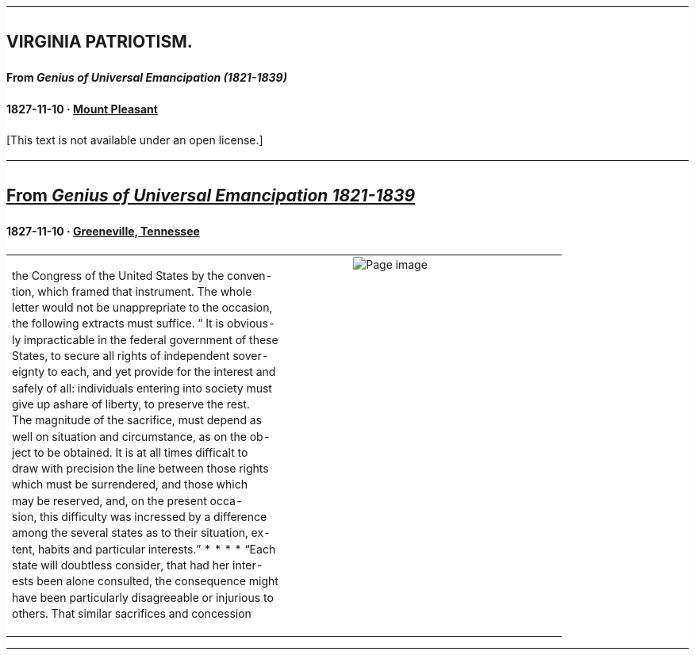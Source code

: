 </tr></table>

---

## VIRGINIA PATRIOTISM.

#### From _Genius of Universal Emancipation (1821-1839)_

#### 1827-11-10 &middot; [Mount Pleasant](http://dbpedia.org/resource/Mount_Pleasant%2C_Ohio)

[This text is not available under an open license.]

---

## [From _Genius of Universal Emancipation 1821-1839_](https://archive.org/details/sim_genius-of-universal-emancipation_1827-11-10_1_19/page/n2/mode/1up?view=theater)

#### 1827-11-10 &middot; [Greeneville, Tennessee](http://dbpedia.org/resource/Greeneville%2C_Tennessee)

<table style="width: 100%;"><tr><td style="width: 50%">

  
the Congress of the United States by the conven-  
tion, which framed that instrument. The whole  
letter would not be unapprepriate to the occasion,  
the following extracts must suffice. “ It is obvious-  
ly impracticable in the federal government of these  
States, to secure all rights of independent sover-  
eignty to each, and yet provide for the interest and  
safely of all: individuals entering into society must  
give up ashare of liberty, to preserve the rest.  
The magnitude of the sacrifice, must depend as  
well on situation and circumstance, as on the ob-  
ject to be obtained. It is at all times difficalt to  
draw with precision the line between those rights  
which must be surrendered, and those which  
may be reserved, and, on the present occa-  
sion, this difficulty was incressed by a difference  
among the several states as to their situation, ex-  
tent, habits and particular interests.” * * * * “Each  
state will doubtless consider, that had her inter-  
ests been alone consulted, the consequence might  
have been particularly disagreeable or injurious to  
others. That similar sacrifices and concession
</td><td style="width: 50%; max-height: 75%; margin: auto; display: block;">
<img alt="Page image" src="https://iiif.archive.org/image/iiif/2/sim_genius-of-universal-emancipation_1827-11-10_1_19%2Fsim_genius-of-universal-emancipation_1827-11-10_1_19_jp2.zip%2Fsim_genius-of-universal-emancipation_1827-11-10_1_19_jp2%2Fsim_genius-of-universal-emancipation_1827-11-10_1_19_0002.jp2/pct:61.833333333333336,31.636885768985323,28.333333333333332,22.702616464582004/,600/0/default.jpg"/>
</td>
</tr></table>

---